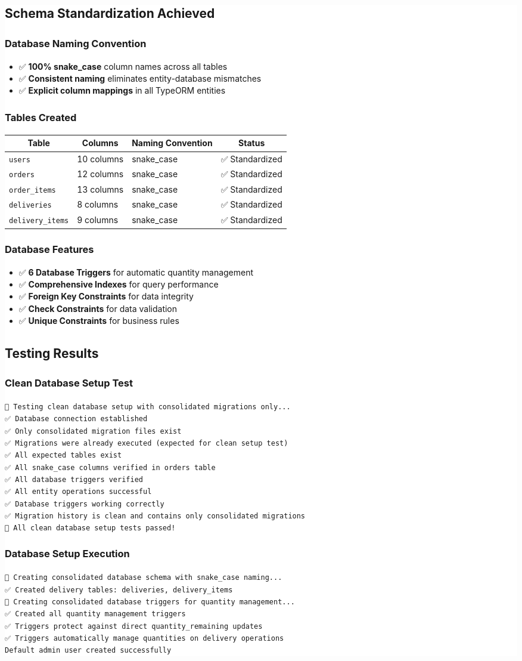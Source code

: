 ## Schema Standardization Achieved

### **Database Naming Convention**
- ✅ **100% snake_case** column names across all tables
- ✅ **Consistent naming** eliminates entity-database mismatches
- ✅ **Explicit column mappings** in all TypeORM entities

### **Tables Created**
| Table | Columns | Naming Convention | Status |
|-------|---------|------------------|---------|
| `users` | 10 columns | snake_case | ✅ Standardized |
| `orders` | 12 columns | snake_case | ✅ Standardized |
| `order_items` | 13 columns | snake_case | ✅ Standardized |
| `deliveries` | 8 columns | snake_case | ✅ Standardized |
| `delivery_items` | 9 columns | snake_case | ✅ Standardized |

### **Database Features**
- ✅ **6 Database Triggers** for automatic quantity management
- ✅ **Comprehensive Indexes** for query performance
- ✅ **Foreign Key Constraints** for data integrity
- ✅ **Check Constraints** for data validation
- ✅ **Unique Constraints** for business rules

## Testing Results

### **Clean Database Setup Test**
```
🧹 Testing clean database setup with consolidated migrations only...
✅ Database connection established
✅ Only consolidated migration files exist
✅ Migrations were already executed (expected for clean setup test)
✅ All expected tables exist
✅ All snake_case columns verified in orders table
✅ All database triggers verified
✅ All entity operations successful
✅ Database triggers working correctly
✅ Migration history is clean and contains only consolidated migrations
🎉 All clean database setup tests passed!
```

### **Database Setup Execution**
```
🚀 Creating consolidated database schema with snake_case naming...
✅ Created delivery tables: deliveries, delivery_items
🔧 Creating consolidated database triggers for quantity management...
✅ Created all quantity management triggers
✅ Triggers protect against direct quantity_remaining updates
✅ Triggers automatically manage quantities on delivery operations
Default admin user created successfully
```
